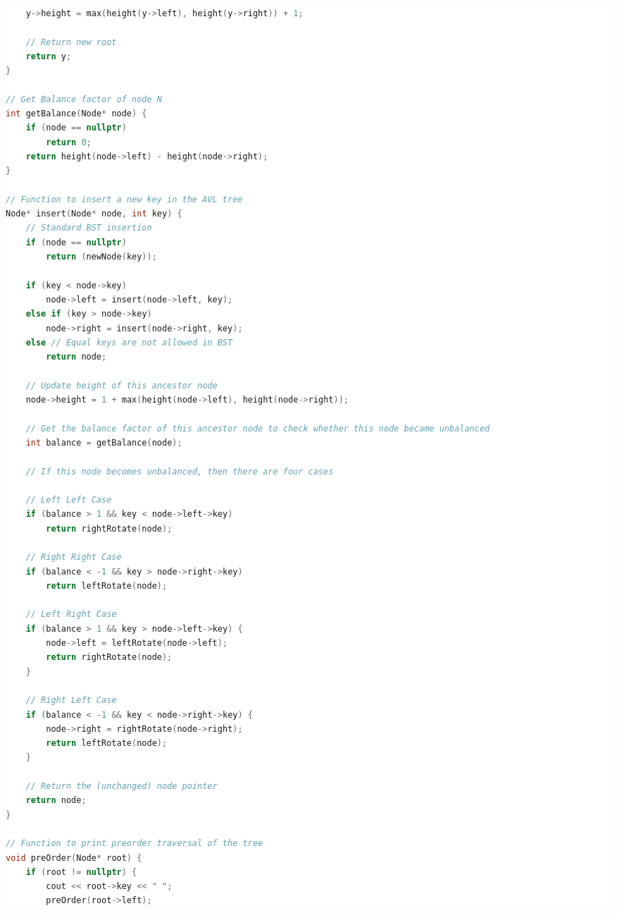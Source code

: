 ```cpp
    y->height = max(height(y->left), height(y->right)) + 1;

    // Return new root
    return y;
}

// Get Balance factor of node N
int getBalance(Node* node) {
    if (node == nullptr)
        return 0;
    return height(node->left) - height(node->right);
}

// Function to insert a new key in the AVL tree
Node* insert(Node* node, int key) {
    // Standard BST insertion
    if (node == nullptr)
        return (newNode(key));

    if (key < node->key)
        node->left = insert(node->left, key);
    else if (key > node->key)
        node->right = insert(node->right, key);
    else // Equal keys are not allowed in BST
        return node;

    // Update height of this ancestor node
    node->height = 1 + max(height(node->left), height(node->right));

    // Get the balance factor of this ancestor node to check whether this node became unbalanced
    int balance = getBalance(node);

    // If this node becomes unbalanced, then there are four cases

    // Left Left Case
    if (balance > 1 && key < node->left->key)
        return rightRotate(node);

    // Right Right Case
    if (balance < -1 && key > node->right->key)
        return leftRotate(node);

    // Left Right Case
    if (balance > 1 && key > node->left->key) {
        node->left = leftRotate(node->left);
        return rightRotate(node);
    }

    // Right Left Case
    if (balance < -1 && key < node->right->key) {
        node->right = rightRotate(node->right);
        return leftRotate(node);
    }

    // Return the (unchanged) node pointer
    return node;
}

// Function to print preorder traversal of the tree
void preOrder(Node* root) {
    if (root != nullptr) {
        cout << root->key << " ";
        preOrder(root->left);
```